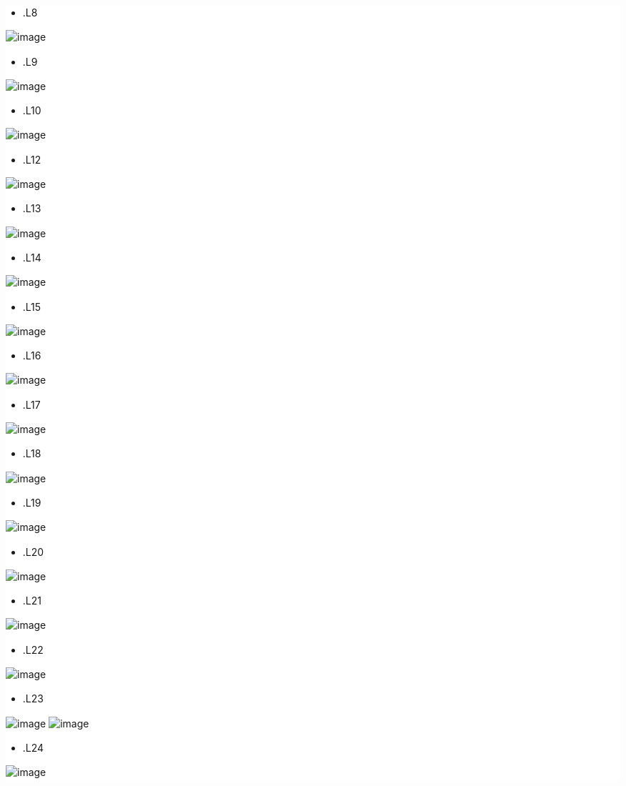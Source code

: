 - .L8
<img width="697" alt="image" src="https://user-images.githubusercontent.com/61533809/204376232-5518ee1e-2487-4d84-9543-a90e3d9546ca.png">

- .L9
<img width="552" alt="image" src="https://user-images.githubusercontent.com/61533809/204376443-51de1ab0-35b5-4b6c-ae4f-4014eb43b8a8.png">

- .L10
<img width="468" alt="image" src="https://user-images.githubusercontent.com/61533809/204378536-84eb8de4-8ab8-4ac9-9179-40509f0e1ef2.png">

- .L12
<img width="673" alt="image" src="https://user-images.githubusercontent.com/61533809/204378796-f4f8612f-ba66-4975-80aa-328f2028f5e1.png">

- .L13
<img width="536" alt="image" src="https://user-images.githubusercontent.com/61533809/204379650-5841efcd-31e6-4b6d-aaf8-887afc205777.png">

- .L14
<img width="706" alt="image" src="https://user-images.githubusercontent.com/61533809/204380493-991efffd-f1c0-4f1f-b65f-e4f0d6e224ac.png">

- .L15
<img width="644" alt="image" src="https://user-images.githubusercontent.com/61533809/204381613-f130928c-8b8e-4fec-8055-c29089ec8b04.png">

- .L16
<img width="547" alt="image" src="https://user-images.githubusercontent.com/61533809/204382415-f287834b-8d43-43f9-b15d-75850720f559.png">

- .L17
<img width="614" alt="image" src="https://user-images.githubusercontent.com/61533809/204383936-208314f8-ace4-4e80-abe8-de9b2ae24a5e.png">

- .L18
<img width="663" alt="image" src="https://user-images.githubusercontent.com/61533809/204384425-a67f3021-f89b-41a5-9b30-0566a0dbae27.png">

- .L19
<img width="672" alt="image" src="https://user-images.githubusercontent.com/61533809/204385309-de8b4859-6f4a-422f-bea7-16f7a070b7f7.png">

- .L20
<img width="581" alt="image" src="https://user-images.githubusercontent.com/61533809/204386649-b7012608-2d90-459c-86c5-5b081e0245db.png">

- .L21
<img width="1321" alt="image" src="https://user-images.githubusercontent.com/61533809/204388958-6a8fe3b1-ec4a-4b86-baca-a0ce5121d500.png">

- .L22
<img width="442" alt="image" src="https://user-images.githubusercontent.com/61533809/204390310-271ea66b-d0c2-4b4f-bf2d-efe79ed56ec1.png">

- .L23
<img width="680" alt="image" src="https://user-images.githubusercontent.com/61533809/204390788-efac9509-988a-43a4-8e0c-81b1e1c21ef9.png">
<img width="501" alt="image" src="https://user-images.githubusercontent.com/61533809/204390945-2122de72-7947-492e-9c44-b0f9d7ce34e1.png">

- .L24
<img width="250" alt="image" src="https://user-images.githubusercontent.com/61533809/204391183-e7fd8d2f-5c9d-4e88-a5ac-9db3b250e2b0.png">
